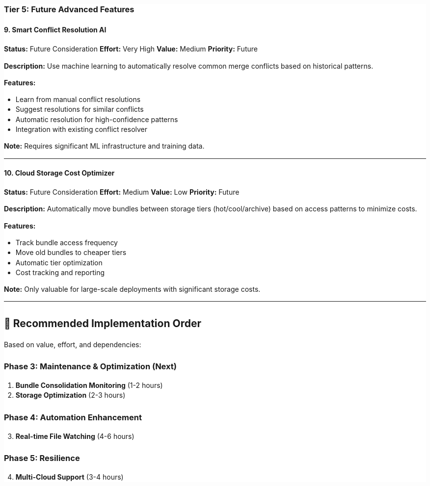 ### Tier 5: Future Advanced Features

#### 9. Smart Conflict Resolution AI
**Status:** Future Consideration
**Effort:** Very High
**Value:** Medium
**Priority:** Future

**Description:**
Use machine learning to automatically resolve common merge conflicts based on historical patterns.

**Features:**
- Learn from manual conflict resolutions
- Suggest resolutions for similar conflicts
- Automatic resolution for high-confidence patterns
- Integration with existing conflict resolver

**Note:** Requires significant ML infrastructure and training data.

---

#### 10. Cloud Storage Cost Optimizer
**Status:** Future Consideration
**Effort:** Medium
**Value:** Low
**Priority:** Future

**Description:**
Automatically move bundles between storage tiers (hot/cool/archive) based on access patterns to minimize costs.

**Features:**
- Track bundle access frequency
- Move old bundles to cheaper tiers
- Automatic tier optimization
- Cost tracking and reporting

**Note:** Only valuable for large-scale deployments with significant storage costs.

---

## 🎯 Recommended Implementation Order

Based on value, effort, and dependencies:

### Phase 3: Maintenance & Optimization (Next)
1. **Bundle Consolidation Monitoring** (1-2 hours)
2. **Storage Optimization** (2-3 hours)

### Phase 4: Automation Enhancement
3. **Real-time File Watching** (4-6 hours)

### Phase 5: Resilience
4. **Multi-Cloud Support** (3-4 hours)
